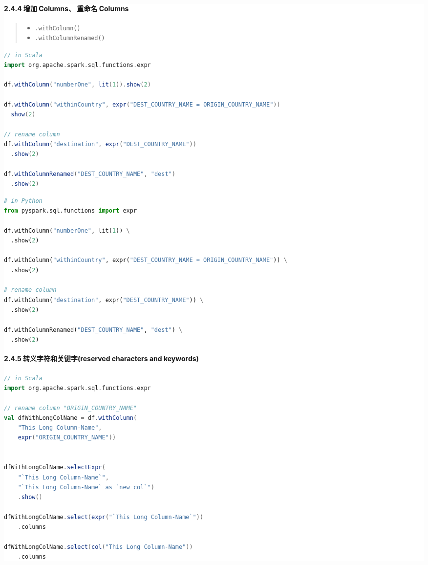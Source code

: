 #### 2.4.4 增加 Columns、 重命名 Columns

> * `.withColumn()`
> * `.withColumnRenamed()`

```scala
// in Scala
import org.apache.spark.sql.functions.expr

df.withColumn("numberOne", lit(1)).show(2)

df.withColumn("withinCountry", expr("DEST_COUNTRY_NAME = ORIGIN_COUNTRY_NAME"))
  show(2)

// rename column
df.withColumn("destination", expr("DEST_COUNTRY_NAME"))
  .show(2)

df.withColumnRenamed("DEST_COUNTRY_NAME", "dest")
  .show(2)
```

```python
# in Python
from pyspark.sql.functions import expr

df.withColumn("numberOne", lit(1)) \
  .show(2)

df.withColumn("withinCountry", expr("DEST_COUNTRY_NAME = ORIGIN_COUNTRY_NAME")) \
  .show(2)

# rename column
df.withColumn("destination", expr("DEST_COUNTRY_NAME")) \
  .show(2)

df.withColumnRenamed("DEST_COUNTRY_NAME", "dest") \
  .show(2)
```

#### 2.4.5 转义字符和关键字(reserved characters and keywords)

```scala
// in Scala
import org.apache.spark.sql.functions.expr

// rename column "ORIGIN_COUNTRY_NAME"
val dfWithLongColName = df.withColumn(
	"This Long Column-Name",
	expr("ORIGIN_COUNTRY_NAME"))


dfWithLongColName.selectExpr(
	"`This Long Column-Name`",
	"`This Long Column-Name` as `new col`")
	.show()

dfWithLongColName.select(expr("`This Long Column-Name`"))
	.columns

dfWithLongColName.select(col("This Long Column-Name"))
	.columns
```
